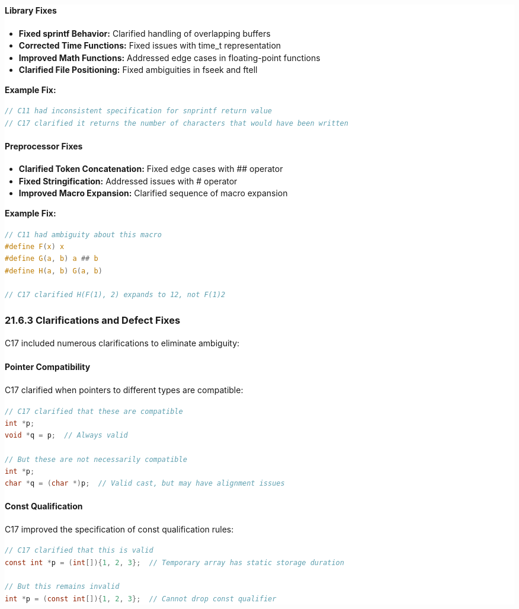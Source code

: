 #### Library Fixes

*   **Fixed sprintf Behavior:** Clarified handling of overlapping buffers
*   **Corrected Time Functions:** Fixed issues with time_t representation
*   **Improved Math Functions:** Addressed edge cases in floating-point functions
*   **Clarified File Positioning:** Fixed ambiguities in fseek and ftell

**Example Fix:**
```c
// C11 had inconsistent specification for snprintf return value
// C17 clarified it returns the number of characters that would have been written
```

#### Preprocessor Fixes

*   **Clarified Token Concatenation:** Fixed edge cases with ## operator
*   **Fixed Stringification:** Addressed issues with # operator
*   **Improved Macro Expansion:** Clarified sequence of macro expansion

**Example Fix:**
```c
// C11 had ambiguity about this macro
#define F(x) x
#define G(a, b) a ## b
#define H(a, b) G(a, b)

// C17 clarified H(F(1), 2) expands to 12, not F(1)2
```

### 21.6.3 Clarifications and Defect Fixes

C17 included numerous clarifications to eliminate ambiguity:

#### Pointer Compatibility

C17 clarified when pointers to different types are compatible:

```c
// C17 clarified that these are compatible
int *p;
void *q = p;  // Always valid

// But these are not necessarily compatible
int *p;
char *q = (char *)p;  // Valid cast, but may have alignment issues
```

#### Const Qualification

C17 improved the specification of const qualification rules:

```c
// C17 clarified that this is valid
const int *p = (int[]){1, 2, 3};  // Temporary array has static storage duration

// But this remains invalid
int *p = (const int[]){1, 2, 3};  // Cannot drop const qualifier
```
